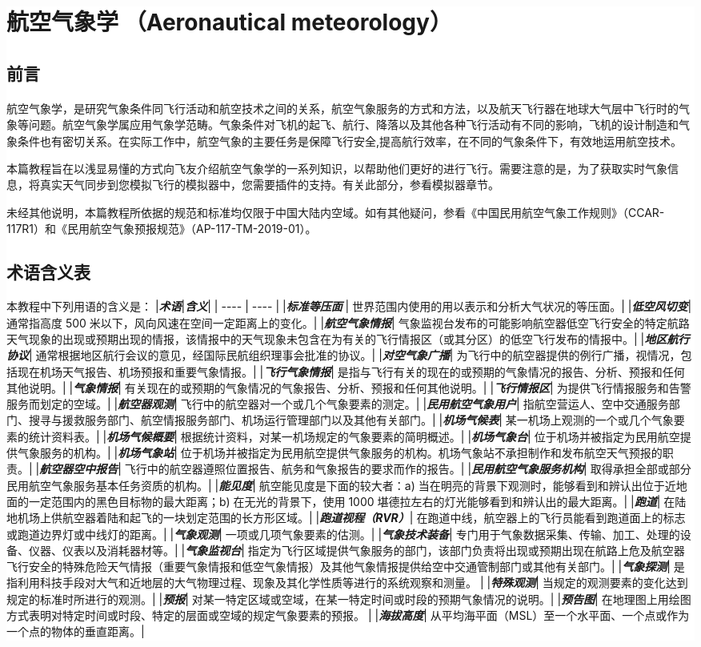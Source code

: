 # 航空气象学 （Aeronautical meteorology）
## 前言
航空气象学，是研究气象条件同飞行活动和航空技术之间的关系，航空气象服务的方式和方法，以及航天飞行器在地球大气层中飞行时的气象等问题。航空气象学属应用气象学范畴。气象条件对飞机的起飞、航行、降落以及其他各种飞行活动有不同的影响，飞机的设计制造和气象条件也有密切关系。在实际工作中，航空气象的主要任务是保障飞行安全,提高航行效率，在不同的气象条件下，有效地运用航空技术。

本篇教程旨在以浅显易懂的方式向飞友介绍航空气象学的一系列知识，以帮助他们更好的进行飞行。需要注意的是，为了获取实时气象信息，将真实天气同步到您模拟飞行的模拟器中，您需要插件的支持。有关此部分，参看模拟器章节。

未经其他说明，本篇教程所依据的规范和标准均仅限于中国大陆内空域。如有其他疑问，参看《中国民用航空气象工作规则》（CCAR-117R1）和《民用航空气象预报规范》（AP-117-TM-2019-01）。

## 术语含义表
本教程中下列用语的含义是：
|***术语***|***含义***|
|  ----  | ----  |
|***标准等压面*** | 世界范围内使用的用以表示和分析大气状况的等压面。|
|***低空风切变***| 通常指高度 500 米以下，风向风速在空间一定距离上的变化。|
|***航空气象情报***|  气象监视台发布的可能影响航空器低空飞行安全的特定航路天气现象的出现或预期出现的情报，该情报中的天气现象未包含在为有关的飞行情报区（或其分区）的低空飞行发布的情报中。|
|***地区航行协议***|  通常根据地区航行会议的意见，经国际民航组织理事会批准的协议。|
|***对空气象广播***|  为飞行中的航空器提供的例行广播，视情况，包括现在机场天气报告、机场预报和重要气象情报。|
|***飞行气象情报***| 是指与飞行有关的现在的或预期的气象情况的报告、分析、预报和任何其他说明。|
|***气象情报***|  有关现在的或预期的气象情况的气象报告、分析、预报和任何其他说明。|
|***飞行情报区***|  为提供飞行情报服务和告警服务而划定的空域。|
|***航空器观测***|  飞行中的航空器对一个或几个气象要素的测定。|
|***民用航空气象用户***|  指航空营运人、空中交通服务部门、搜寻与援救服务部门、航空情报服务部门、机场运行管理部门以及其他有关部门。|
|***机场气候表***|  某一机场上观测的一个或几个气象要素的统计资料表。|
|***机场气候概要***| 根据统计资料，对某一机场规定的气象要素的简明概述。|
|***机场气象台***| 位于机场并被指定为民用航空提供气象服务的机构。|
|***机场气象站***| 位于机场并被指定为民用航空提供气象服务的机构。机场气象站不承担制作和发布航空天气预报的职责。|
|***航空器空中报告***| 飞行中的航空器遵照位置报告、航务和气象报告的要求而作的报告。|
|***民用航空气象服务机构***| 取得承担全部或部分民用航空气象服务基本任务资质的机构。|
|***能见度***| 航空能见度是下面的较大者：a) 当在明亮的背景下观测时，能够看到和辨认出位于近地面的一定范围内的黑色目标物的最大距离；b) 在无光的背景下，使用 1000 堪德拉左右的灯光能够看到和辨认出的最大距离。|
|***跑道***| 在陆地机场上供航空器着陆和起飞的一块划定范围的长方形区域。|
|***跑道视程（RVR）***| 在跑道中线，航空器上的飞行员能看到跑道面上的标志或跑道边界灯或中线灯的距离。|
|***气象观测***| 一项或几项气象要素的估测。|
|***气象技术装备***| 专门用于气象数据采集、传输、加工、处理的设备、仪器、仪表以及消耗器材等。|
|***气象监视台***| 指定为飞行区域提供气象服务的部门，该部门负责将出现或预期出现在航路上危及航空器飞行安全的特殊危险天气情报（重要气象情报和低空气象情报）及其他气象情报提供给空中交通管制部门或其他有关部门。|
|***气象探测***| 是指利用科技手段对大气和近地层的大气物理过程、现象及其化学性质等进行的系统观察和测量。 |
|***特殊观测***| 当规定的观测要素的变化达到规定的标准时所进行的观测。|
|***预报***| 对某一特定区域或空域，在某一特定时间或时段的预期气象情况的说明。|
|***预告图***| 在地理图上用绘图方式表明对特定时间或时段、特定的层面或空域的规定气象要素的预报。 |
|***海拔高度***| 从平均海平面（MSL）至一个水平面、一个点或作为一个点的物体的垂直距离。|